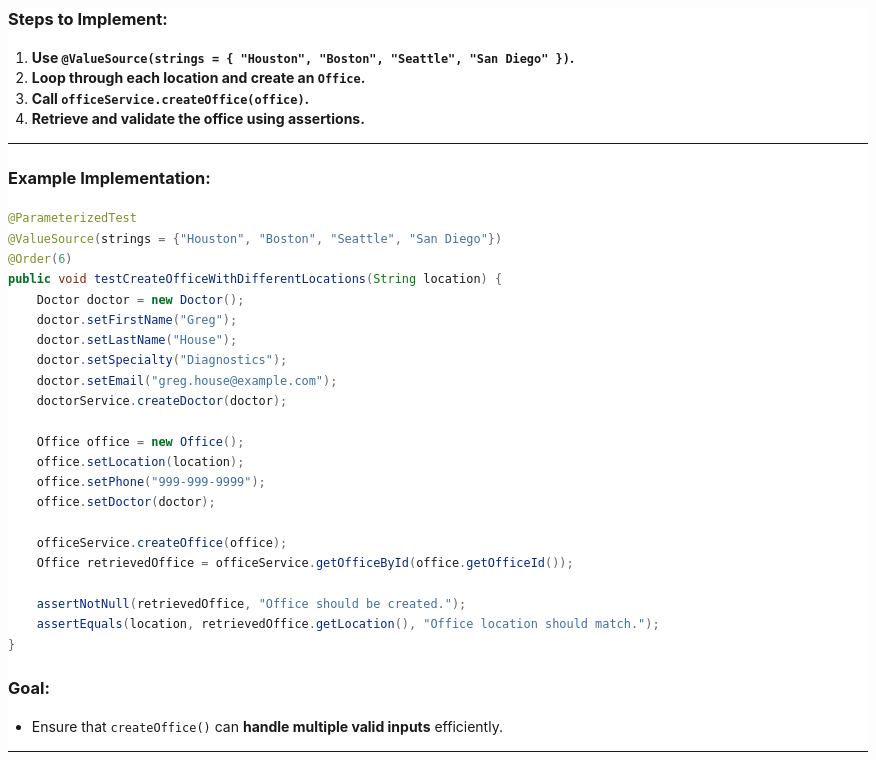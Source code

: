### **Steps to Implement:**  

1. **Use `@ValueSource(strings = { "Houston", "Boston", "Seattle", "San Diego" })`.**  
2. **Loop through each location and create an `Office`.**  
3. **Call `officeService.createOffice(office)`.**  
4. **Retrieve and validate the office using assertions.**  

---

### **Example Implementation:**  

```java
@ParameterizedTest
@ValueSource(strings = {"Houston", "Boston", "Seattle", "San Diego"})
@Order(6)
public void testCreateOfficeWithDifferentLocations(String location) {
    Doctor doctor = new Doctor();
    doctor.setFirstName("Greg");
    doctor.setLastName("House");
    doctor.setSpecialty("Diagnostics");
    doctor.setEmail("greg.house@example.com");
    doctorService.createDoctor(doctor);

    Office office = new Office();
    office.setLocation(location);
    office.setPhone("999-999-9999");
    office.setDoctor(doctor);

    officeService.createOffice(office);
    Office retrievedOffice = officeService.getOfficeById(office.getOfficeId());

    assertNotNull(retrievedOffice, "Office should be created.");
    assertEquals(location, retrievedOffice.getLocation(), "Office location should match.");
}
```

### **Goal:**  
- Ensure that `createOffice()` can **handle multiple valid inputs** efficiently.  

---
